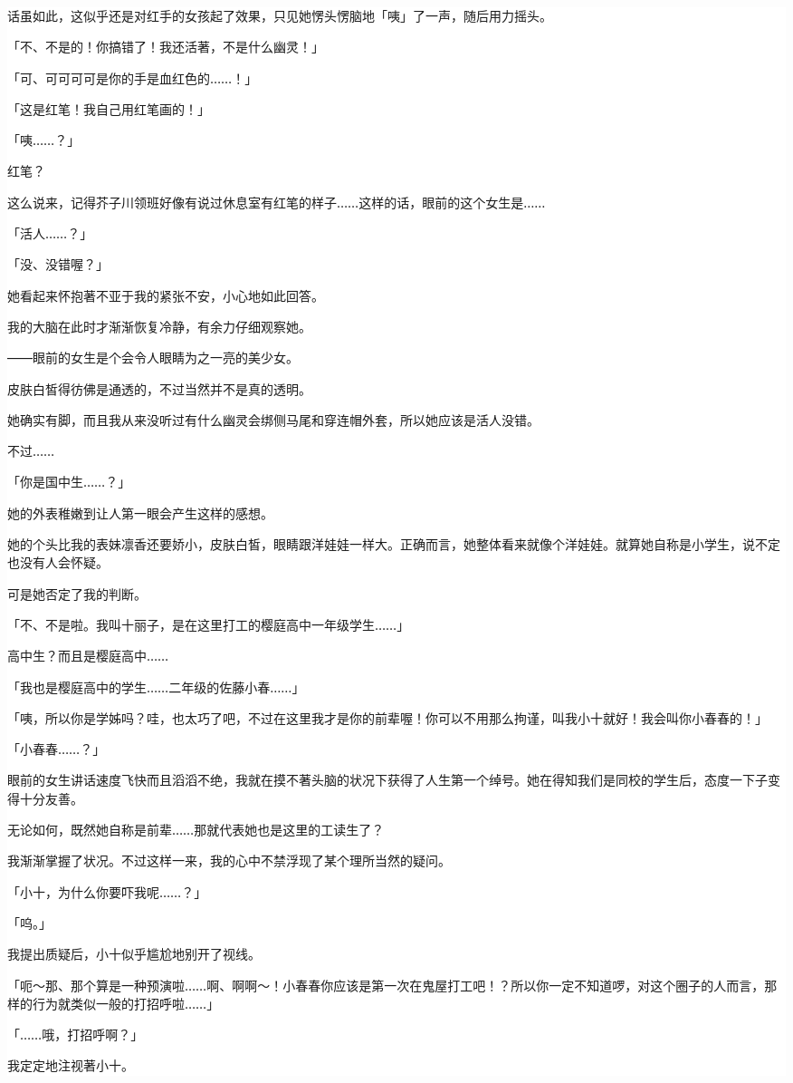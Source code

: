 话虽如此，这似乎还是对红手的女孩起了效果，只见她愣头愣脑地「咦」了一声，随后用力摇头。

「不、不是的！你搞错了！我还活著，不是什么幽灵！」

「可、可可可可是你的手是血红色的……！」

「这是红笔！我自己用红笔画的！」

「咦……？」

红笔？

这么说来，记得芥子川领班好像有说过休息室有红笔的样子……这样的话，眼前的这个女生是……

「活人……？」

「没、没错喔？」

她看起来怀抱著不亚于我的紧张不安，小心地如此回答。

我的大脑在此时才渐渐恢复冷静，有余力仔细观察她。

——眼前的女生是个会令人眼睛为之一亮的美少女。

皮肤白皙得彷佛是通透的，不过当然并不是真的透明。

她确实有脚，而且我从来没听过有什么幽灵会绑侧马尾和穿连帽外套，所以她应该是活人没错。

不过……

「你是国中生……？」

她的外表稚嫩到让人第一眼会产生这样的感想。

她的个头比我的表妹凛香还要娇小，皮肤白皙，眼睛跟洋娃娃一样大。正确而言，她整体看来就像个洋娃娃。就算她自称是小学生，说不定也没有人会怀疑。

可是她否定了我的判断。

「不、不是啦。我叫十丽子，是在这里打工的樱庭高中一年级学生……」

高中生？而且是樱庭高中……

「我也是樱庭高中的学生……二年级的佐藤小春……」

「咦，所以你是学姊吗？哇，也太巧了吧，不过在这里我才是你的前辈喔！你可以不用那么拘谨，叫我小十就好！我会叫你小春春的！」

「小春春……？」

眼前的女生讲话速度飞快而且滔滔不绝，我就在摸不著头脑的状况下获得了人生第一个绰号。她在得知我们是同校的学生后，态度一下子变得十分友善。

无论如何，既然她自称是前辈……那就代表她也是这里的工读生了？

我渐渐掌握了状况。不过这样一来，我的心中不禁浮现了某个理所当然的疑问。

「小十，为什么你要吓我呢……？」

「呜。」

我提出质疑后，小十似乎尴尬地别开了视线。

「呃～那、那个算是一种预演啦……啊、啊啊～！小春春你应该是第一次在鬼屋打工吧！？所以你一定不知道啰，对这个圈子的人而言，那样的行为就类似一般的打招呼啦……」

「……哦，打招呼啊？」

我定定地注视著小十。
